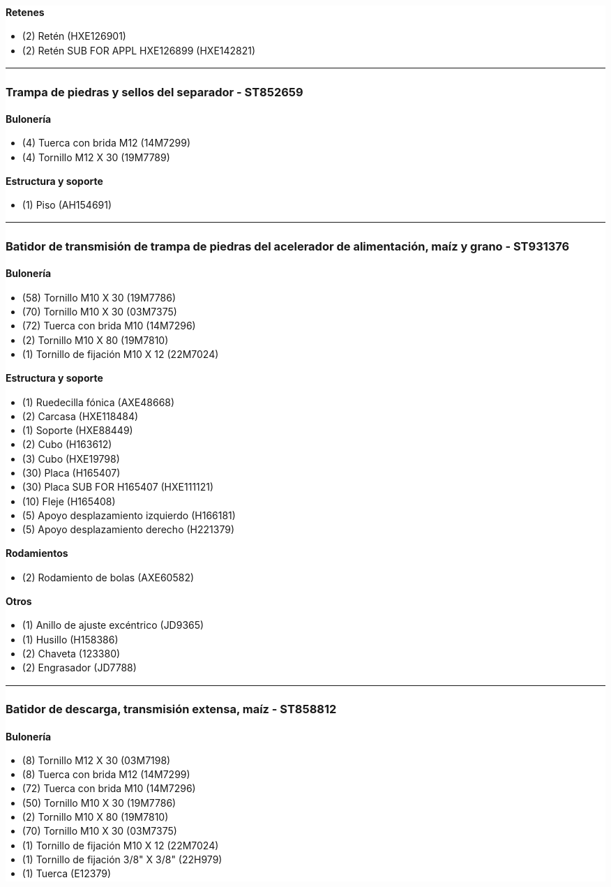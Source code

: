 **Retenes**
- (2) Retén (HXE126901)
- (2) Retén SUB FOR APPL HXE126899 (HXE142821)

---

### Trampa de piedras y sellos del separador - ST852659

**Bulonería**
- (4) Tuerca con brida M12 (14M7299)
- (4) Tornillo M12 X 30 (19M7789)

**Estructura y soporte**
- (1) Piso (AH154691)

---

### Batidor de transmisión de trampa de piedras del acelerador de alimentación, maíz y grano - ST931376

**Bulonería**
- (58) Tornillo M10 X 30 (19M7786)
- (70) Tornillo M10 X 30 (03M7375)
- (72) Tuerca con brida M10 (14M7296)
- (2) Tornillo M10 X 80 (19M7810)
- (1) Tornillo de fijación M10 X 12 (22M7024)

**Estructura y soporte**
- (1) Ruedecilla fónica (AXE48668)
- (2) Carcasa (HXE118484)
- (1) Soporte (HXE88449)
- (2) Cubo (H163612)
- (3) Cubo (HXE19798)
- (30) Placa (H165407)
- (30) Placa SUB FOR H165407 (HXE111121)
- (10) Fleje (H165408)
- (5) Apoyo desplazamiento izquierdo (H166181)
- (5) Apoyo desplazamiento derecho (H221379)

**Rodamientos**
- (2) Rodamiento de bolas (AXE60582)

**Otros**
- (1) Anillo de ajuste excéntrico (JD9365)
- (1) Husillo (H158386)
- (2) Chaveta (123380)
- (2) Engrasador (JD7788)

---

### Batidor de descarga, transmisión extensa, maíz - ST858812

**Bulonería**
- (8) Tornillo M12 X 30 (03M7198)
- (8) Tuerca con brida M12 (14M7299)
- (72) Tuerca con brida M10 (14M7296)
- (50) Tornillo M10 X 30 (19M7786)
- (2) Tornillo M10 X 80 (19M7810)
- (70) Tornillo M10 X 30 (03M7375)
- (1) Tornillo de fijación M10 X 12 (22M7024)
- (1) Tornillo de fijación 3/8" X 3/8" (22H979)
- (1) Tuerca (E12379)
